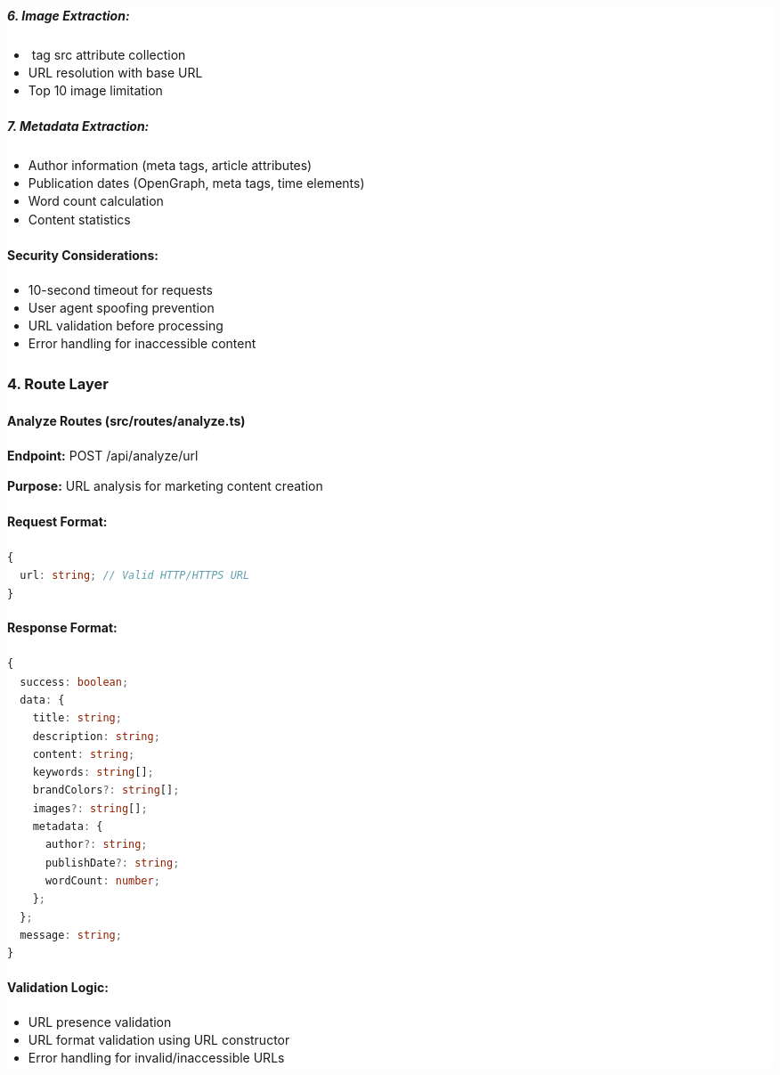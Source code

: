 ##### 6. Image Extraction:
   - <img> tag src attribute collection
   - URL resolution with base URL
   - Top 10 image limitation

##### 7. Metadata Extraction:
   - Author information (meta tags, article attributes)
   - Publication dates (OpenGraph, meta tags, time elements)
   - Word count calculation
   - Content statistics

#### Security Considerations:
- 10-second timeout for requests
- User agent spoofing prevention
- URL validation before processing
- Error handling for inaccessible content

### 4. Route Layer
#### Analyze Routes (src/routes/analyze.ts)
**Endpoint:** POST /api/analyze/url

**Purpose:** URL analysis for marketing content creation
#### Request Format:
```typescript
{
  url: string; // Valid HTTP/HTTPS URL
}
```

#### Response Format:
```typescript
{
  success: boolean;
  data: {
    title: string;
    description: string;
    content: string;
    keywords: string[];
    brandColors?: string[];
    images?: string[];
    metadata: {
      author?: string;
      publishDate?: string;
      wordCount: number;
    };
  };
  message: string;
}
```

#### Validation Logic:
- URL presence validation
- URL format validation using URL constructor
- Error handling for invalid/inaccessible URLs
